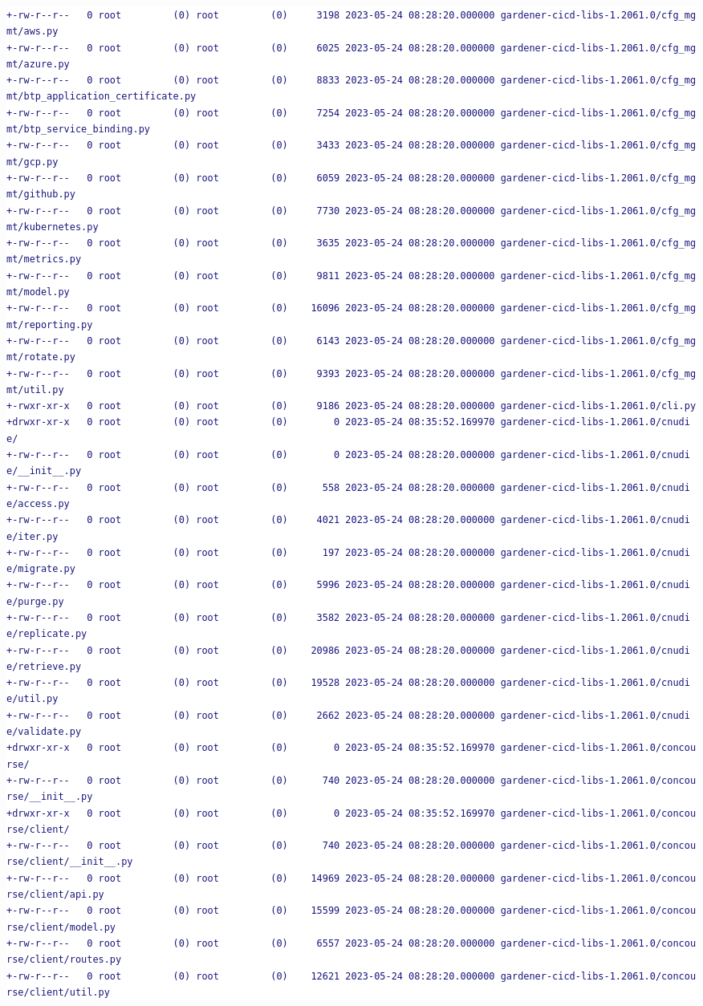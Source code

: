 ```diff
+-rw-r--r--   0 root         (0) root         (0)     3198 2023-05-24 08:28:20.000000 gardener-cicd-libs-1.2061.0/cfg_mgmt/aws.py
+-rw-r--r--   0 root         (0) root         (0)     6025 2023-05-24 08:28:20.000000 gardener-cicd-libs-1.2061.0/cfg_mgmt/azure.py
+-rw-r--r--   0 root         (0) root         (0)     8833 2023-05-24 08:28:20.000000 gardener-cicd-libs-1.2061.0/cfg_mgmt/btp_application_certificate.py
+-rw-r--r--   0 root         (0) root         (0)     7254 2023-05-24 08:28:20.000000 gardener-cicd-libs-1.2061.0/cfg_mgmt/btp_service_binding.py
+-rw-r--r--   0 root         (0) root         (0)     3433 2023-05-24 08:28:20.000000 gardener-cicd-libs-1.2061.0/cfg_mgmt/gcp.py
+-rw-r--r--   0 root         (0) root         (0)     6059 2023-05-24 08:28:20.000000 gardener-cicd-libs-1.2061.0/cfg_mgmt/github.py
+-rw-r--r--   0 root         (0) root         (0)     7730 2023-05-24 08:28:20.000000 gardener-cicd-libs-1.2061.0/cfg_mgmt/kubernetes.py
+-rw-r--r--   0 root         (0) root         (0)     3635 2023-05-24 08:28:20.000000 gardener-cicd-libs-1.2061.0/cfg_mgmt/metrics.py
+-rw-r--r--   0 root         (0) root         (0)     9811 2023-05-24 08:28:20.000000 gardener-cicd-libs-1.2061.0/cfg_mgmt/model.py
+-rw-r--r--   0 root         (0) root         (0)    16096 2023-05-24 08:28:20.000000 gardener-cicd-libs-1.2061.0/cfg_mgmt/reporting.py
+-rw-r--r--   0 root         (0) root         (0)     6143 2023-05-24 08:28:20.000000 gardener-cicd-libs-1.2061.0/cfg_mgmt/rotate.py
+-rw-r--r--   0 root         (0) root         (0)     9393 2023-05-24 08:28:20.000000 gardener-cicd-libs-1.2061.0/cfg_mgmt/util.py
+-rwxr-xr-x   0 root         (0) root         (0)     9186 2023-05-24 08:28:20.000000 gardener-cicd-libs-1.2061.0/cli.py
+drwxr-xr-x   0 root         (0) root         (0)        0 2023-05-24 08:35:52.169970 gardener-cicd-libs-1.2061.0/cnudie/
+-rw-r--r--   0 root         (0) root         (0)        0 2023-05-24 08:28:20.000000 gardener-cicd-libs-1.2061.0/cnudie/__init__.py
+-rw-r--r--   0 root         (0) root         (0)      558 2023-05-24 08:28:20.000000 gardener-cicd-libs-1.2061.0/cnudie/access.py
+-rw-r--r--   0 root         (0) root         (0)     4021 2023-05-24 08:28:20.000000 gardener-cicd-libs-1.2061.0/cnudie/iter.py
+-rw-r--r--   0 root         (0) root         (0)      197 2023-05-24 08:28:20.000000 gardener-cicd-libs-1.2061.0/cnudie/migrate.py
+-rw-r--r--   0 root         (0) root         (0)     5996 2023-05-24 08:28:20.000000 gardener-cicd-libs-1.2061.0/cnudie/purge.py
+-rw-r--r--   0 root         (0) root         (0)     3582 2023-05-24 08:28:20.000000 gardener-cicd-libs-1.2061.0/cnudie/replicate.py
+-rw-r--r--   0 root         (0) root         (0)    20986 2023-05-24 08:28:20.000000 gardener-cicd-libs-1.2061.0/cnudie/retrieve.py
+-rw-r--r--   0 root         (0) root         (0)    19528 2023-05-24 08:28:20.000000 gardener-cicd-libs-1.2061.0/cnudie/util.py
+-rw-r--r--   0 root         (0) root         (0)     2662 2023-05-24 08:28:20.000000 gardener-cicd-libs-1.2061.0/cnudie/validate.py
+drwxr-xr-x   0 root         (0) root         (0)        0 2023-05-24 08:35:52.169970 gardener-cicd-libs-1.2061.0/concourse/
+-rw-r--r--   0 root         (0) root         (0)      740 2023-05-24 08:28:20.000000 gardener-cicd-libs-1.2061.0/concourse/__init__.py
+drwxr-xr-x   0 root         (0) root         (0)        0 2023-05-24 08:35:52.169970 gardener-cicd-libs-1.2061.0/concourse/client/
+-rw-r--r--   0 root         (0) root         (0)      740 2023-05-24 08:28:20.000000 gardener-cicd-libs-1.2061.0/concourse/client/__init__.py
+-rw-r--r--   0 root         (0) root         (0)    14969 2023-05-24 08:28:20.000000 gardener-cicd-libs-1.2061.0/concourse/client/api.py
+-rw-r--r--   0 root         (0) root         (0)    15599 2023-05-24 08:28:20.000000 gardener-cicd-libs-1.2061.0/concourse/client/model.py
+-rw-r--r--   0 root         (0) root         (0)     6557 2023-05-24 08:28:20.000000 gardener-cicd-libs-1.2061.0/concourse/client/routes.py
+-rw-r--r--   0 root         (0) root         (0)    12621 2023-05-24 08:28:20.000000 gardener-cicd-libs-1.2061.0/concourse/client/util.py
```